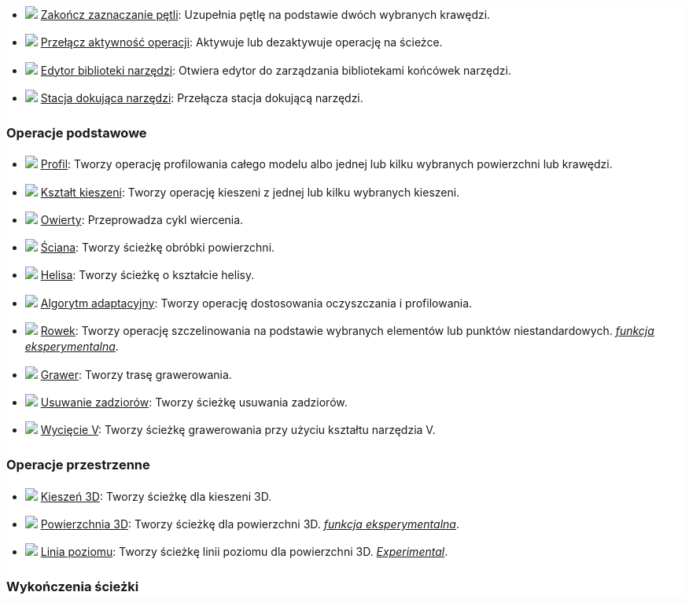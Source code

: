 - ![](/images/CAM_SelectLoop.svg) [Zakończ zaznaczanie pętli](/CAM_SelectLoop/pl "CAM SelectLoop/pl"): Uzupełnia pętlę na podstawie dwóch wybranych krawędzi.

- ![](/images/CAM_OpActiveToggle.svg) [Przełącz aktywność operacji](/CAM_OpActiveToggle/pl "CAM OpActiveToggle/pl"): Aktywuje lub dezaktywuje operację na ścieżce.

- ![](/images/CAM_ToolBitLibraryOpen.svg) [Edytor biblioteki narzędzi](/CAM_ToolBitLibraryOpen/pl "CAM ToolBitLibraryOpen/pl"): Otwiera edytor do zarządzania bibliotekami końcówek narzędzi.

- ![](/images/CAM_ToolBitDock.svg) [Stacja dokująca narzędzi](/CAM_ToolBitDock/pl "CAM ToolBitDock/pl"): Przełącza stacja dokującą narzędzi.

### Operacje podstawowe

- ![](/images/CAM_Profile.svg) [Profil](/CAM_Profile/pl "CAM Profile/pl"): Tworzy operację profilowania całego modelu albo jednej lub kilku wybranych powierzchni lub krawędzi.

- ![](/images/CAM_Pocket_Shape.svg) [Kształt kieszeni](/CAM_Pocket_Shape/pl "CAM Pocket Shape/pl"): Tworzy operację kieszeni z jednej lub kilku wybranych kieszeni.

- ![](/images/CAM_Drilling.svg) [Owierty](/CAM_Drilling/pl "CAM Drilling/pl"): Przeprowadza cykl wiercenia.

- ![](/images/CAM_MillFace.svg) [Ściana](/CAM_MillFace/pl "CAM MillFace/pl"): Tworzy ścieżkę obróbki powierzchni.

- ![](/images/CAM_Helix.svg) [Helisa](/CAM_Helix/pl "CAM Helix/pl"): Tworzy ścieżkę o kształcie helisy.

- ![](/images/CAM_Adaptive.svg) [Algorytm adaptacyjny](/CAM_Adaptive/pl "CAM Adaptive/pl"): Tworzy operację dostosowania oczyszczania i profilowania.

- ![](/images/CAM_Slot.svg) [Rowek](/CAM_Slot/pl "CAM Slot/pl"): Tworzy operację szczelinowania na podstawie wybranych elementów lub punktów niestandardowych. [_funkcja eksperymentalna_](/CAM_experimental/pl "CAM experimental/pl").

- ![](/images/CAM_Engrave.svg) [Grawer](/CAM_Engrave/pl "CAM Engrave/pl"): Tworzy trasę grawerowania.

- ![](/images/CAM_Deburr.svg) [Usuwanie zadziorów](/CAM_Deburr/pl "CAM Deburr/pl"): Tworzy ścieżkę usuwania zadziorów.

- ![](/images/CAM_Vcarve.svg) [Wycięcie V](/CAM_Vcarve/pl "CAM Vcarve/pl"): Tworzy ścieżkę grawerowania przy użyciu kształtu narzędzia V.

### Operacje przestrzenne

- ![](/images/CAM_Pocket_3D.svg) [Kieszeń 3D](/CAM_Pocket_3D/pl "CAM Pocket 3D/pl"): Tworzy ścieżkę dla kieszeni 3D.

- ![](/images/CAM_Surface.svg) [Powierzchnia 3D](/CAM_Surface/pl "CAM Surface/pl"): Tworzy ścieżkę dla powierzchni 3D. [_funkcja eksperymentalna_](/CAM_experimental/pl "CAM experimental/pl").

- ![](/images/CAM_Waterline.svg) [Linia poziomu](/CAM_Waterline/pl "CAM Waterline/pl"): Tworzy ścieżkę linii poziomu dla powierzchni 3D. [_Experimental_](/CAM_experimental/pl "CAM experimental/pl").

### Wykończenia ścieżki

